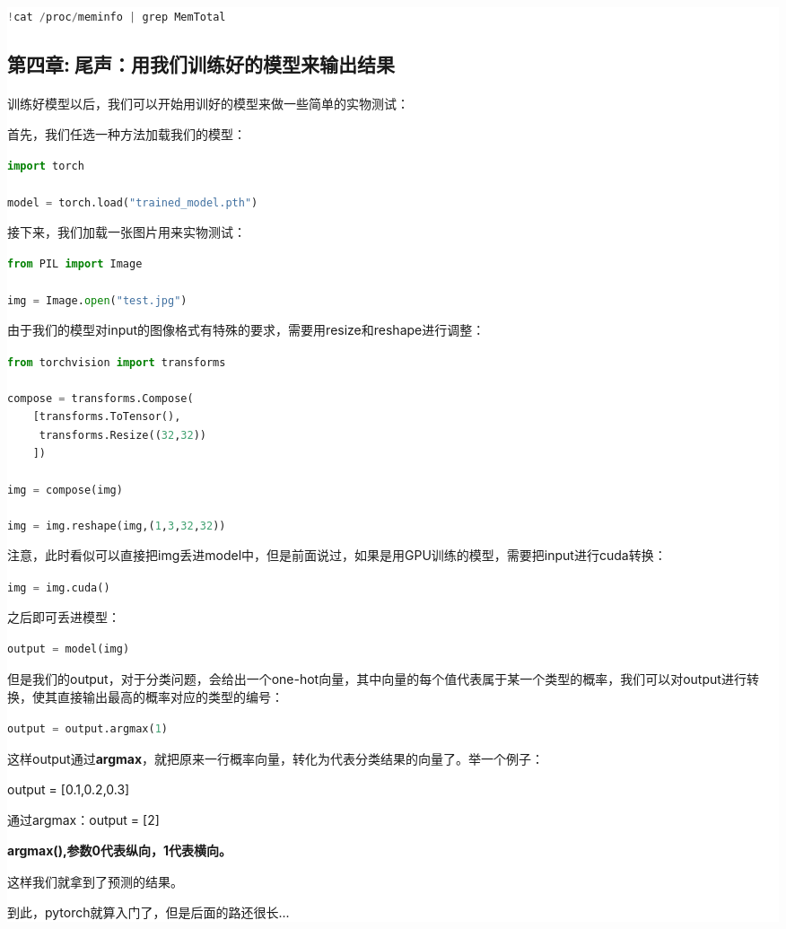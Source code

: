 ```python
!cat /proc/meminfo | grep MemTotal

```

## 第四章: 尾声：用我们训练好的模型来输出结果

训练好模型以后，我们可以开始用训好的模型来做一些简单的实物测试：

首先，我们任选一种方法加载我们的模型：

```python
import torch

model = torch.load("trained_model.pth")
```

接下来，我们加载一张图片用来实物测试：

```python
from PIL import Image

img = Image.open("test.jpg")
```

由于我们的模型对input的图像格式有特殊的要求，需要用resize和reshape进行调整：

```python
from torchvision import transforms

compose = transforms.Compose(
    [transforms.ToTensor(),
     transforms.Resize((32,32))
    ])

img = compose(img)

img = img.reshape(img,(1,3,32,32))
```

注意，此时看似可以直接把img丢进model中，但是前面说过，如果是用GPU训练的模型，需要把input进行cuda转换：

```python
img = img.cuda()
```

之后即可丢进模型：

```python
output = model(img)
```

但是我们的output，对于分类问题，会给出一个one-hot向量，其中向量的每个值代表属于某一个类型的概率，我们可以对output进行转换，使其直接输出最高的概率对应的类型的编号：

```python
output = output.argmax(1)
```

这样output通过**argmax**，就把原来一行概率向量，转化为代表分类结果的向量了。举一个例子：

output = [0.1,0.2,0.3]

通过argmax：output = [2]

**argmax(),参数0代表纵向，1代表横向。**

这样我们就拿到了预测的结果。

到此，pytorch就算入门了，但是后面的路还很长...

[数据集]: https://pytorch.org/vision/0.8/datasets.html	"pytorch数据集网站"